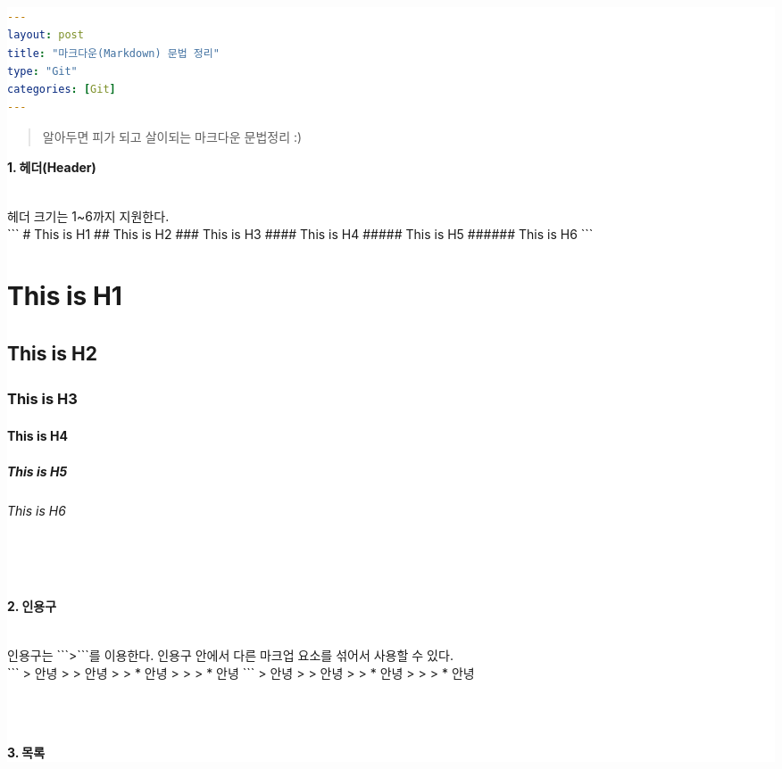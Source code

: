 ```yaml
---
layout: post
title: "마크다운(Markdown) 문법 정리"
type: "Git"
categories: [Git]
---
```

> 알아두면 피가 되고 살이되는 마크다운 문법정리 :)

<strong>1. 헤더(Header)</strong>

<br>
헤더 크기는 1~6까지 지원한다.<br>
```
# This is H1        
## This is H2
### This is H3
#### This is H4
##### This is H5
###### This is H6
```

# This is H1        
## This is H2
### This is H3
#### This is H4
##### This is H5
###### This is H6

<br><br>

<strong>2. 인용구</strong>

<br>
인용구는 ```>```를 이용한다. 인용구 안에서 다른 마크업 요소를 섞어서 사용할 수 있다.<br>
```
> 안녕
> > 안녕
> > * 안녕
> > > * 안녕
```
> 안녕
> > 안녕
> > * 안녕
> > > * 안녕

<br><br>

<strong>3. 목록</strong>
